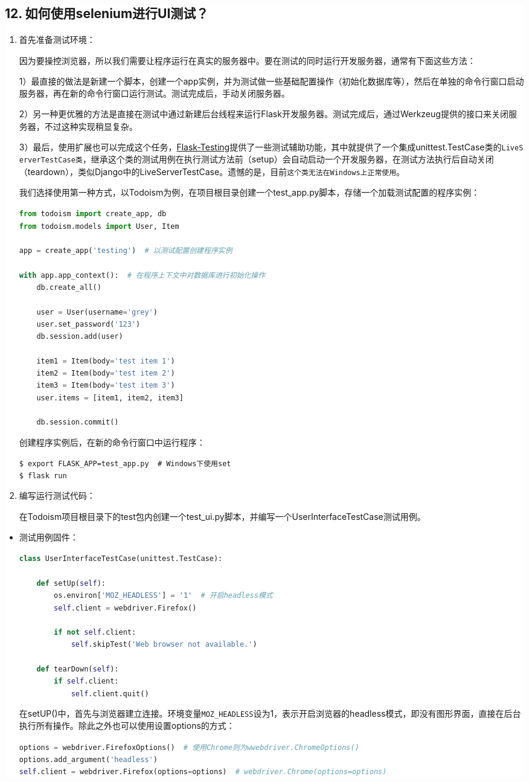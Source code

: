 ## 12. 如何使用selenium进行UI测试？

1. 首先准备测试环境：

   因为要操控浏览器，所以我们需要让程序运行在真实的服务器中。要在测试的同时运行开发服务器，通常有下面这些方法：

   1）最直接的做法是新建一个脚本，创建一个app实例，并为测试做一些基础配置操作（初始化数据库等），然后在单独的命令行窗口启动服务器，再在新的命令行窗口运行测试。测试完成后，手动关闭服务器。

   2）另一种更优雅的方法是直接在测试中通过新建后台线程来运行Flask开发服务器。测试完成后，通过Werkzeug提供的接口来关闭服务器，不过这种实现稍显复杂。

   3）最后，使用扩展也可以完成这个任务，[Flask-Testing](https://github.com/jarus/flask-testing)提供了一些测试辅助功能，其中就提供了一个集成unittest.TestCase类的`LiveServerTestCase类`，继承这个类的测试用例在执行测试方法前（setup）会自动启动一个开发服务器，在测试方法执行后自动关闭（teardown），类似Django中的LiveServerTestCase。遗憾的是，目前`这个类无法在Windows上正常使用`。



   我们选择使用第一种方式，以Todoism为例，在项目根目录创建一个test_app.py脚本，存储一个加载测试配置的程序实例：
   ```python
   from todoism import create_app, db
   from todoism.models import User, Item
   
   app = create_app('testing')  # 以测试配置创建程序实例
   
   with app.app_context():  # 在程序上下文中对数据库进行初始化操作
       db.create_all()
   
       user = User(username='grey')
       user.set_password('123')
       db.session.add(user)
   
       item1 = Item(body='test item 1')
       item2 = Item(body='test item 2')
       item3 = Item(body='test item 3')
       user.items = [item1, item2, item3]
   
       db.session.commit()
   ```
   创建程序实例后，在新的命令行窗口中运行程序：
   ```
   $ export FLASK_APP=test_app.py  # Windows下使用set
   $ flask run
   ```


2. 编写运行测试代码：

   在Todoism项目根目录下的test包内创建一个test_ui.py脚本，并编写一个UserInterfaceTestCase测试用例。

* 测试用例固件：
   ```python
   class UserInterfaceTestCase(unittest.TestCase):
       
       def setUp(self):
           os.environ['MOZ_HEADLESS'] = '1'  # 开启headless模式
           self.client = webdriver.Firefox()
   
           if not self.client:
               self.skipTest('Web browser not available.')
   
       def tearDown(self):
           if self.client:
               self.client.quit()
   ```
   在setUP()中，首先与浏览器建立连接。环境变量`MOZ_HEADLESS`设为1，表示开启浏览器的headless模式，即没有图形界面，直接在后台执行所有操作。除此之外也可以使用设置options的方式：
   ```python
   options = webdriver.FirefoxOptions()  # 使用Chrome则为wwebdriver.ChromeOptions()
   options.add_argument('headless')
   self.client = webdriver.Firefox(options=options)  # webdriver.Chrome(options=options)
   ```